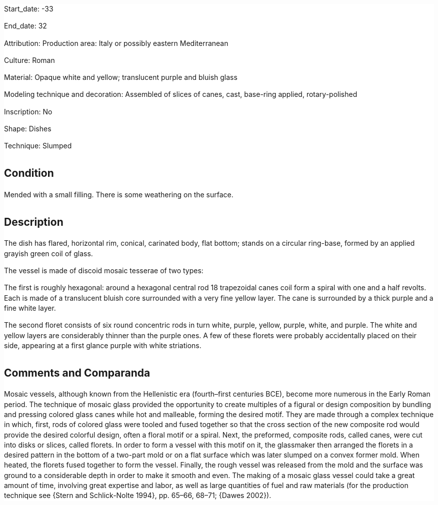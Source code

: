 Start_date: -33

End_date: 32

Attribution: Production area: Italy or possibly eastern Mediterranean

Culture: Roman

Material: Opaque white and yellow; translucent purple and bluish glass

Modeling technique and decoration: Assembled of slices of canes, cast, base-ring applied, rotary-polished

Inscription: No

Shape: Dishes

Technique: Slumped

## Condition

Mended with a small filling. There is some weathering on the surface.

## Description

The dish has flared, horizontal rim, conical, carinated body, flat bottom; stands on a circular ring-base, formed by an applied grayish green coil of glass.

The vessel is made of discoid mosaic tesserae of two types:

The first is roughly hexagonal: around a hexagonal central rod 18 trapezoidal canes coil form a spiral with one and a half revolts. Each is made of a translucent bluish core surrounded with a very fine yellow layer. The cane is surrounded by a thick purple and a fine white layer.

The second floret consists of six round concentric rods in turn white, purple, yellow, purple, white, and purple. The white and yellow layers are considerably thinner than the purple ones. A few of these florets were probably accidentally placed on their side, appearing at a first glance purple with white striations.

## Comments and Comparanda

Mosaic vessels, although known from the Hellenistic era (fourth–first centuries BCE), become more numerous in the Early Roman period. The technique of mosaic glass provided the opportunity to create multiples of a figural or design composition by bundling and pressing colored glass canes while hot and malleable, forming the desired motif. They are made through a complex technique in which, first, rods of colored glass were tooled and fused together so that the cross section of the new composite rod would provide the desired colorful design, often a floral motif or a spiral. Next, the preformed, composite rods, called canes, were cut into disks or slices, called florets. In order to form a vessel with this motif on it, the glassmaker then arranged the florets in a desired pattern in the bottom of a two-part mold or on a flat surface which was later slumped on a convex former mold. When heated, the florets fused together to form the vessel. Finally, the rough vessel was released from the mold and the surface was ground to a considerable depth in order to make it smooth and even. The making of a mosaic glass vessel could take a great amount of time, involving great expertise and labor, as well as large quantities of fuel and raw materials (for the production technique see {Stern and Schlick-Nolte 1994}, pp. 65–66, 68–71; {Dawes 2002}).
